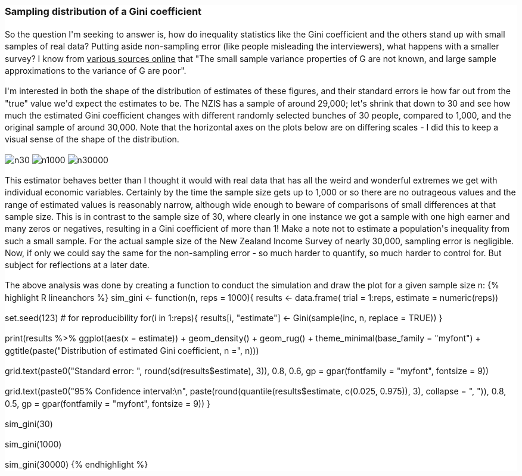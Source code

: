 ### Sampling distribution of a Gini coefficient
So the question I'm seeking to answer is, how do inequality statistics like the Gini coefficient and the others stand up with small samples of real data?  Putting aside non-sampling error (like people misleading the interviewers), what happens with a smaller survey?  I know from [various sources online](http://www.statsdirect.com/help/default.htm#nonparametric_methods/gini.htm) that "The small sample variance properties of G are not known, and large sample approximations to the variance of G are poor".

I'm interested in both the shape of the distribution of estimates of these figures, and their standard errors ie how far out from the "true" value we'd expect the estimates to be.  The NZIS has a sample of around 29,000; let's shrink that down to 30 and see how much the estimated Gini coefficient changes with different randomly selected bunches of 30 people, compared to 1,000, and the original sample of around 30,000.  Note that the horizontal axes on the plots below are on differing scales - I did this to keep a visual sense of the shape of the distribution.

![n30](/img/0008-density-gini-n30.svg)
![n1000](/img/0008-density-gini-n1000.svg)
![n30000](/img/0008-density-gini-n30000.svg)

This estimator behaves better than I thought it would with real data that has all the weird and wonderful extremes we get with individual economic variables.  Certainly by the time the sample size gets up to 1,000 or so there are no outrageous values and the range of estimated values is reasonably narrow, although wide enough to beware of comparisons of small differences at that sample size.  This is in contrast to the sample size of 30, where clearly in one instance we got a sample with one high earner and many zeros or negatives, resulting in a Gini coefficient of more than 1!  Make a note not to estimate a population's inequality from such a small sample.  For the actual sample size of the New Zealand Income Survey of nearly 30,000, sampling error is negligible.  Now, if only we could say the same for the non-sampling error - so much harder to quantify, so much harder to control for.  But subject for reflections at a later date.

The above analysis was done by creating a function to conduct the simulation and draw the plot for a given sample size n:
{% highlight R lineanchors %}
sim_gini <- function(n, reps = 1000){
   results <- data.frame(
      trial = 1:reps,
      estimate = numeric(reps))
   
   set.seed(123) # for reproducibility
   for(i in 1:reps){
      results[i, "estimate"] <- 
         Gini(sample(inc, n, replace = TRUE))
   }
   
   print(results %>%
      ggplot(aes(x = estimate)) +
      geom_density() +
      geom_rug() +
      theme_minimal(base_family = "myfont") +
      ggtitle(paste("Distribution of estimated Gini coefficient, n =", n)))
   
   grid.text(paste0("Standard error: ", round(sd(results$estimate), 3)), 0.8, 0.6, 
             gp = gpar(fontfamily = "myfont", fontsize = 9))
   
   grid.text(paste0("95% Confidence interval:\n", 
                    paste(round(quantile(results$estimate, c(0.025, 0.975)), 3), collapse = ", ")), 0.8, 0.5, 
             gp = gpar(fontfamily = "myfont", fontsize = 9))
 }
 
sim_gini(30)

sim_gini(1000)

sim_gini(30000)
{% endhighlight %}
